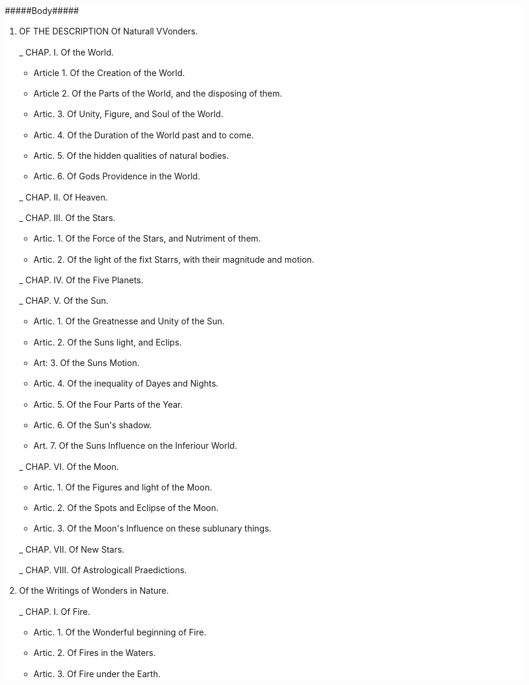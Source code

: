 #####Body#####

1. OF THE DESCRIPTION Of Naturall VVonders.

    _ CHAP. I. Of the World.

      * Article 1. Of the Creation of the World.

      * Article 2. Of the Parts of the World, and the disposing of them.

      * Artic. 3. Of Unity, Figure, and Soul of the World.

      * Artic. 4. Of the Duration of the World past and to come.

      * Artic. 5. Of the hidden qualities of natural bodies.

      * Artic. 6. Of Gods Providence in the World.

    _ CHAP. II. Of Heaven.

    _ CHAP. III. Of the Stars.

      * Artic. 1. Of the Force of the Stars, and Nutriment of them.

      * Artic. 2. Of the light of the fixt Starrs, with their magnitude and motion.

    _ CHAP. IV. Of the Five Planets.

    _ CHAP. V. Of the Sun.

      * Artic. 1. Of the Greatnesse and Unity of the Sun.

      * Artic. 2. Of the Suns light, and Eclips.

      * Art: 3. Of the Suns Motion.

      * Artic. 4. Of the inequality of Dayes and Nights.

      * Artic. 5. Of the Four Parts of the Year.

      * Artic. 6. Of the Sun's shadow.

      * Art. 7. Of the Suns Influence on the Inferiour World.

    _ CHAP. VI. Of the Moon.

      * Artic. 1. Of the Figures and light of the Moon.

      * Artic. 2. Of the Spots and Eclipse of the Moon.

      * Artic. 3. Of the Moon's Influence on these sublunary things.

    _ CHAP. VII. Of New Stars.

    _ CHAP. VIII. Of Astrologicall Praedictions.

1. Of the Writings of Wonders in Nature.

    _ CHAP. I. Of Fire.

      * Artic. 1. Of the Wonderful beginning of Fire.

      * Artic. 2. Of Fires in the Waters.

      * Artic. 3. Of Fire under the Earth.
